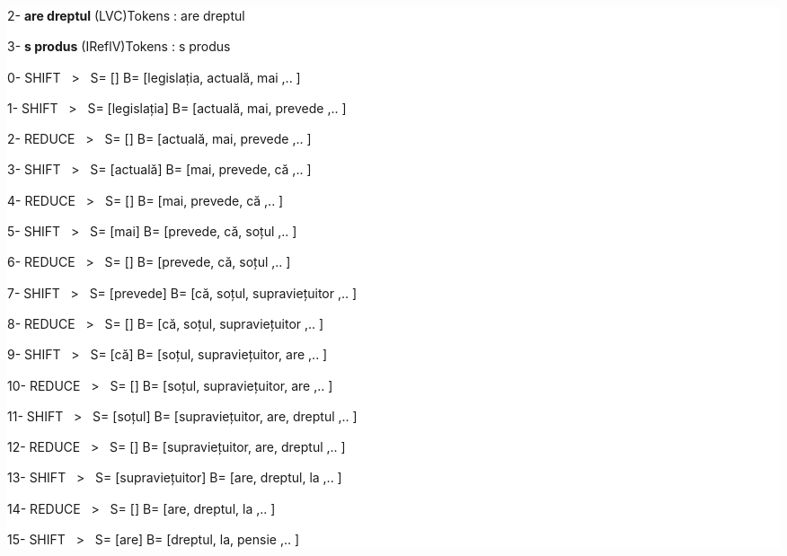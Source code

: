 
2- **are dreptul** (LVC)Tokens : 
are
dreptul


3- **s produs** (IReflV)Tokens : 
s
produs





0- SHIFT&nbsp;&nbsp;&nbsp;>&nbsp;&nbsp;&nbsp;S= []   B= [legislația, actuală, mai ,.. ]



1- SHIFT&nbsp;&nbsp;&nbsp;>&nbsp;&nbsp;&nbsp;S= [legislația]   B= [actuală, mai, prevede ,.. ]



2- REDUCE&nbsp;&nbsp;&nbsp;>&nbsp;&nbsp;&nbsp;S= []   B= [actuală, mai, prevede ,.. ]



3- SHIFT&nbsp;&nbsp;&nbsp;>&nbsp;&nbsp;&nbsp;S= [actuală]   B= [mai, prevede, că ,.. ]



4- REDUCE&nbsp;&nbsp;&nbsp;>&nbsp;&nbsp;&nbsp;S= []   B= [mai, prevede, că ,.. ]



5- SHIFT&nbsp;&nbsp;&nbsp;>&nbsp;&nbsp;&nbsp;S= [mai]   B= [prevede, că, soțul ,.. ]



6- REDUCE&nbsp;&nbsp;&nbsp;>&nbsp;&nbsp;&nbsp;S= []   B= [prevede, că, soțul ,.. ]



7- SHIFT&nbsp;&nbsp;&nbsp;>&nbsp;&nbsp;&nbsp;S= [prevede]   B= [că, soțul, supraviețuitor ,.. ]



8- REDUCE&nbsp;&nbsp;&nbsp;>&nbsp;&nbsp;&nbsp;S= []   B= [că, soțul, supraviețuitor ,.. ]



9- SHIFT&nbsp;&nbsp;&nbsp;>&nbsp;&nbsp;&nbsp;S= [că]   B= [soțul, supraviețuitor, are ,.. ]



10- REDUCE&nbsp;&nbsp;&nbsp;>&nbsp;&nbsp;&nbsp;S= []   B= [soțul, supraviețuitor, are ,.. ]



11- SHIFT&nbsp;&nbsp;&nbsp;>&nbsp;&nbsp;&nbsp;S= [soțul]   B= [supraviețuitor, are, dreptul ,.. ]



12- REDUCE&nbsp;&nbsp;&nbsp;>&nbsp;&nbsp;&nbsp;S= []   B= [supraviețuitor, are, dreptul ,.. ]



13- SHIFT&nbsp;&nbsp;&nbsp;>&nbsp;&nbsp;&nbsp;S= [supraviețuitor]   B= [are, dreptul, la ,.. ]



14- REDUCE&nbsp;&nbsp;&nbsp;>&nbsp;&nbsp;&nbsp;S= []   B= [are, dreptul, la ,.. ]



15- SHIFT&nbsp;&nbsp;&nbsp;>&nbsp;&nbsp;&nbsp;S= [are]   B= [dreptul, la, pensie ,.. ]
